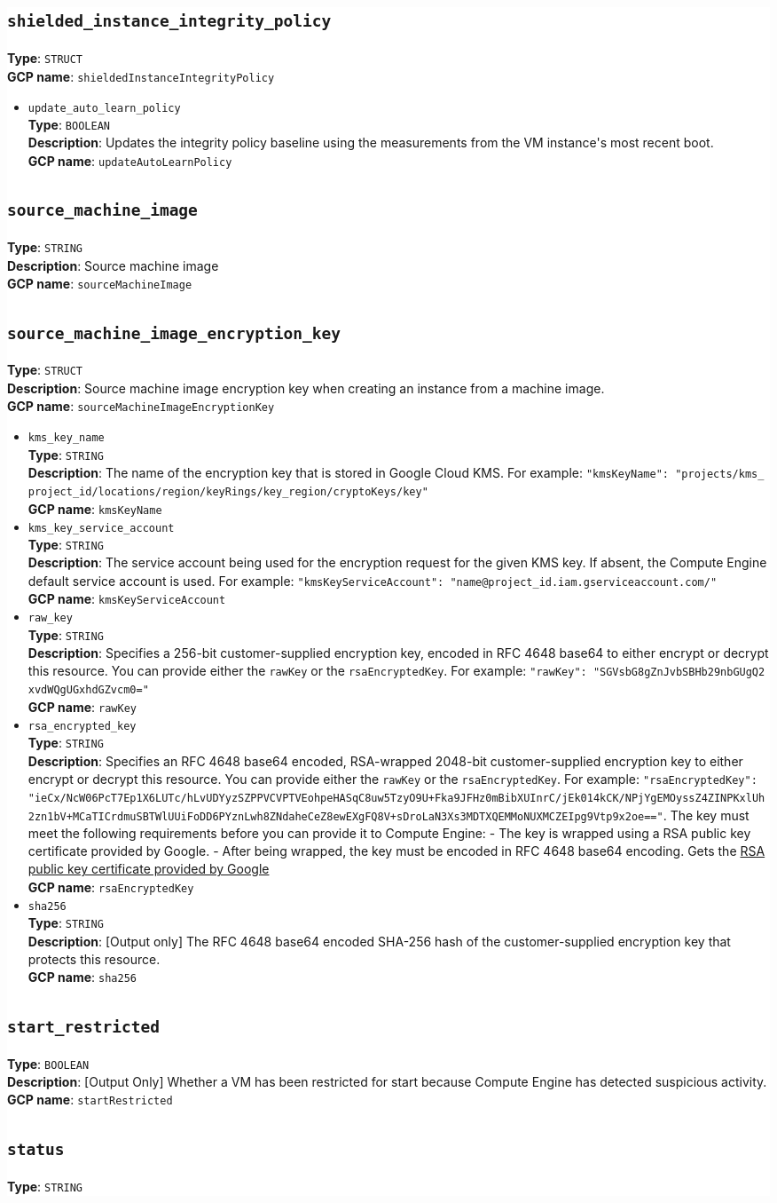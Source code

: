 ## `shielded_instance_integrity_policy`
  **Type**: `STRUCT`<br>
  **GCP name**: `shieldedInstanceIntegrityPolicy`
   - `update_auto_learn_policy`<br>
    **Type**: `BOOLEAN`<br>
        **Description**: Updates the integrity policy baseline using the measurements from the VM instance's most recent boot.<br>
        **GCP name**: `updateAutoLearnPolicy`<br>
## `source_machine_image`
**Type**: `STRING`<br>
    **Description**: Source machine image<br>
    **GCP name**: `sourceMachineImage`<br>
## `source_machine_image_encryption_key`
  **Type**: `STRUCT`<br>
  **Description**: Source machine image encryption key when creating an instance from a machine image.<br>
  **GCP name**: `sourceMachineImageEncryptionKey`
   - `kms_key_name`<br>
    **Type**: `STRING`<br>
        **Description**: The name of the encryption key that is stored in Google Cloud KMS. For example: `"kmsKeyName": "projects/kms_project_id/locations/region/keyRings/key_region/cryptoKeys/key"` <br>
        **GCP name**: `kmsKeyName`<br>
   - `kms_key_service_account`<br>
    **Type**: `STRING`<br>
        **Description**: The service account being used for the encryption request for the given KMS key. If absent, the Compute Engine default service account is used. For example: `"kmsKeyServiceAccount": "name@project_id.iam.gserviceaccount.com/"` <br>
        **GCP name**: `kmsKeyServiceAccount`<br>
   - `raw_key`<br>
    **Type**: `STRING`<br>
        **Description**: Specifies a 256-bit customer-supplied encryption key, encoded in RFC 4648 base64 to either encrypt or decrypt this resource. You can provide either the `rawKey` or the `rsaEncryptedKey`. For example: `"rawKey": "SGVsbG8gZnJvbSBHb29nbGUgQ2xvdWQgUGxhdGZvcm0="` <br>
        **GCP name**: `rawKey`<br>
   - `rsa_encrypted_key`<br>
    **Type**: `STRING`<br>
    **Description**: Specifies an RFC 4648 base64 encoded, RSA-wrapped 2048-bit customer-supplied encryption key to either encrypt or decrypt this resource. You can provide either the `rawKey` or the `rsaEncryptedKey`. For example: `"rsaEncryptedKey": "ieCx/NcW06PcT7Ep1X6LUTc/hLvUDYyzSZPPVCVPTVEohpeHASqC8uw5TzyO9U+Fka9JFHz0mBibXUInrC/jEk014kCK/NPjYgEMOyssZ4ZINPKxlUh2zn1bV+MCaTICrdmuSBTWlUUiFoDD6PYznLwh8ZNdaheCeZ8ewEXgFQ8V+sDroLaN3Xs3MDTXQEMMoNUXMCZEIpg9Vtp9x2oe=="`. The key must meet the following requirements before you can provide it to Compute Engine: 
    - The key is wrapped using a RSA public key certificate provided by Google. 
    - After being wrapped, the key must be encoded in RFC 4648 base64 encoding. Gets the [RSA public key certificate provided by Google][1] <br>
        **GCP name**: `rsaEncryptedKey`<br>
   - `sha256`<br>
    **Type**: `STRING`<br>
        **Description**: [Output only] The RFC 4648 base64 encoded SHA-256 hash of the customer-supplied encryption key that protects this resource.<br>
        **GCP name**: `sha256`<br>
## `start_restricted`
**Type**: `BOOLEAN`<br>
    **Description**: [Output Only] Whether a VM has been restricted for start because Compute Engine has detected suspicious activity.<br>
    **GCP name**: `startRestricted`<br>
## `status`
**Type**: `STRING`<br>

[1]: https://cloud-certs.storage.googleapis.com/google-cloud-csek-ingress.pem